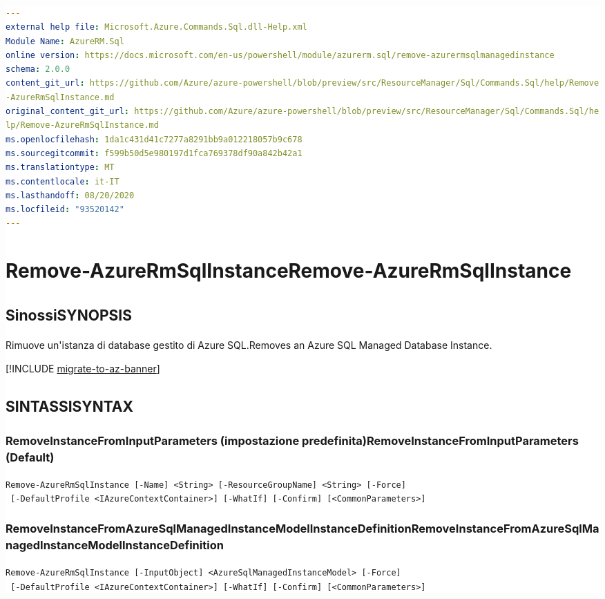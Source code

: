 ```yaml
---
external help file: Microsoft.Azure.Commands.Sql.dll-Help.xml
Module Name: AzureRM.Sql
online version: https://docs.microsoft.com/en-us/powershell/module/azurerm.sql/remove-azurermsqlmanagedinstance
schema: 2.0.0
content_git_url: https://github.com/Azure/azure-powershell/blob/preview/src/ResourceManager/Sql/Commands.Sql/help/Remove-AzureRmSqlInstance.md
original_content_git_url: https://github.com/Azure/azure-powershell/blob/preview/src/ResourceManager/Sql/Commands.Sql/help/Remove-AzureRmSqlInstance.md
ms.openlocfilehash: 1da1c431d41c7277a8291bb9a012218057b9c678
ms.sourcegitcommit: f599b50d5e980197d1fca769378df90a842b42a1
ms.translationtype: MT
ms.contentlocale: it-IT
ms.lasthandoff: 08/20/2020
ms.locfileid: "93520142"
---
```

# <span data-ttu-id="af8ce-101">Remove-AzureRmSqlInstance</span><span class="sxs-lookup"><span data-stu-id="af8ce-101">Remove-AzureRmSqlInstance</span></span>

## <span data-ttu-id="af8ce-102">Sinossi</span><span class="sxs-lookup"><span data-stu-id="af8ce-102">SYNOPSIS</span></span>
<span data-ttu-id="af8ce-103">Rimuove un'istanza di database gestito di Azure SQL.</span><span class="sxs-lookup"><span data-stu-id="af8ce-103">Removes an Azure SQL Managed Database Instance.</span></span>

[!INCLUDE [migrate-to-az-banner](../../includes/migrate-to-az-banner.md)]

## <span data-ttu-id="af8ce-104">SINTASSI</span><span class="sxs-lookup"><span data-stu-id="af8ce-104">SYNTAX</span></span>

### <span data-ttu-id="af8ce-105">RemoveInstanceFromInputParameters (impostazione predefinita)</span><span class="sxs-lookup"><span data-stu-id="af8ce-105">RemoveInstanceFromInputParameters (Default)</span></span>
```
Remove-AzureRmSqlInstance [-Name] <String> [-ResourceGroupName] <String> [-Force]
 [-DefaultProfile <IAzureContextContainer>] [-WhatIf] [-Confirm] [<CommonParameters>]
```

### <span data-ttu-id="af8ce-106">RemoveInstanceFromAzureSqlManagedInstanceModelInstanceDefinition</span><span class="sxs-lookup"><span data-stu-id="af8ce-106">RemoveInstanceFromAzureSqlManagedInstanceModelInstanceDefinition</span></span>
```
Remove-AzureRmSqlInstance [-InputObject] <AzureSqlManagedInstanceModel> [-Force]
 [-DefaultProfile <IAzureContextContainer>] [-WhatIf] [-Confirm] [<CommonParameters>]
```
